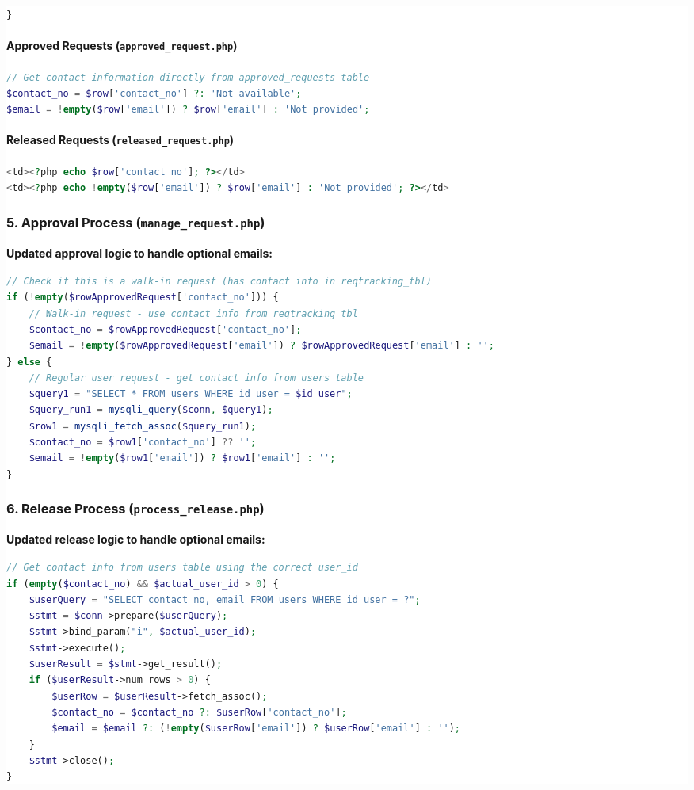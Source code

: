 ```php
}
```

#### **Approved Requests (`approved_request.php`)**
```php
// Get contact information directly from approved_requests table
$contact_no = $row['contact_no'] ?: 'Not available';
$email = !empty($row['email']) ? $row['email'] : 'Not provided';
```

#### **Released Requests (`released_request.php`)**
```php
<td><?php echo $row['contact_no']; ?></td>
<td><?php echo !empty($row['email']) ? $row['email'] : 'Not provided'; ?></td>
```

### 5. **Approval Process (`manage_request.php`)**
**Updated approval logic to handle optional emails:**
```php
// Check if this is a walk-in request (has contact info in reqtracking_tbl)
if (!empty($rowApprovedRequest['contact_no'])) {
    // Walk-in request - use contact info from reqtracking_tbl
    $contact_no = $rowApprovedRequest['contact_no'];
    $email = !empty($rowApprovedRequest['email']) ? $rowApprovedRequest['email'] : '';
} else {
    // Regular user request - get contact info from users table
    $query1 = "SELECT * FROM users WHERE id_user = $id_user";
    $query_run1 = mysqli_query($conn, $query1);
    $row1 = mysqli_fetch_assoc($query_run1);
    $contact_no = $row1['contact_no'] ?? '';
    $email = !empty($row1['email']) ? $row1['email'] : '';
}
```

### 6. **Release Process (`process_release.php`)**
**Updated release logic to handle optional emails:**
```php
// Get contact info from users table using the correct user_id
if (empty($contact_no) && $actual_user_id > 0) {
    $userQuery = "SELECT contact_no, email FROM users WHERE id_user = ?";
    $stmt = $conn->prepare($userQuery);
    $stmt->bind_param("i", $actual_user_id);
    $stmt->execute();
    $userResult = $stmt->get_result();
    if ($userResult->num_rows > 0) {
        $userRow = $userResult->fetch_assoc();
        $contact_no = $contact_no ?: $userRow['contact_no'];
        $email = $email ?: (!empty($userRow['email']) ? $userRow['email'] : '');
    }
    $stmt->close();
}
```
